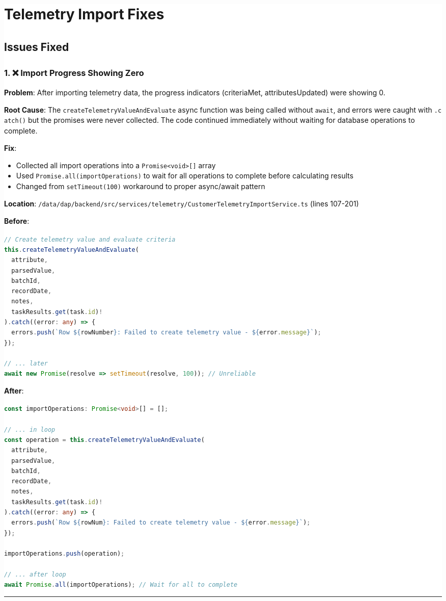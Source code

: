 # Telemetry Import Fixes

## Issues Fixed

### 1. ❌ Import Progress Showing Zero
**Problem**: After importing telemetry data, the progress indicators (criteriaMet, attributesUpdated) were showing 0.

**Root Cause**: The `createTelemetryValueAndEvaluate` async function was being called without `await`, and errors were caught with `.catch()` but the promises were never collected. The code continued immediately without waiting for database operations to complete.

**Fix**: 
- Collected all import operations into a `Promise<void>[]` array
- Used `Promise.all(importOperations)` to wait for all operations to complete before calculating results
- Changed from `setTimeout(100)` workaround to proper async/await pattern

**Location**: `/data/dap/backend/src/services/telemetry/CustomerTelemetryImportService.ts` (lines 107-201)

**Before**:
```typescript
// Create telemetry value and evaluate criteria
this.createTelemetryValueAndEvaluate(
  attribute,
  parsedValue,
  batchId,
  recordDate,
  notes,
  taskResults.get(task.id)!
).catch((error: any) => {
  errors.push(`Row ${rowNumber}: Failed to create telemetry value - ${error.message}`);
});

// ... later
await new Promise(resolve => setTimeout(resolve, 100)); // Unreliable
```

**After**:
```typescript
const importOperations: Promise<void>[] = [];

// ... in loop
const operation = this.createTelemetryValueAndEvaluate(
  attribute,
  parsedValue,
  batchId,
  recordDate,
  notes,
  taskResults.get(task.id)!
).catch((error: any) => {
  errors.push(`Row ${rowNum}: Failed to create telemetry value - ${error.message}`);
});

importOperations.push(operation);

// ... after loop
await Promise.all(importOperations); // Wait for all to complete
```

---